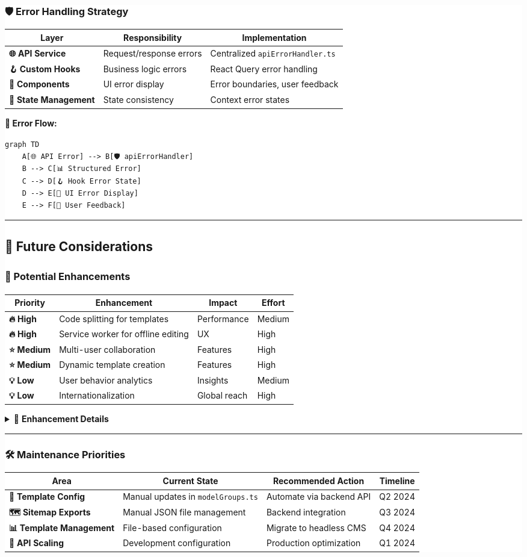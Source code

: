 
### 🛡️ Error Handling Strategy

| Layer | Responsibility | Implementation |
|-------|----------------|----------------|
| **🌐 API Service** | Request/response errors | Centralized `apiErrorHandler.ts` |
| **🪝 Custom Hooks** | Business logic errors | React Query error handling |
| **🧩 Components** | UI error display | Error boundaries, user feedback |
| **🔄 State Management** | State consistency | Context error states |

**🔄 Error Flow:**
```mermaid
graph TD
    A[🌐 API Error] --> B[🛡️ apiErrorHandler]
    B --> C[📊 Structured Error]
    C --> D[🪝 Hook Error State]
    D --> E[🧩 UI Error Display]
    E --> F[👤 User Feedback]
```

---

## 🚀 Future Considerations

### 🎯 Potential Enhancements

| Priority | Enhancement | Impact | Effort |
|----------|-------------|--------|--------|
| **🔥 High** | Code splitting for templates | Performance | Medium |
| **🔥 High** | Service worker for offline editing | UX | High |
| **⭐ Medium** | Multi-user collaboration | Features | High |
| **⭐ Medium** | Dynamic template creation | Features | High |
| **💡 Low** | User behavior analytics | Insights | Medium |
| **💡 Low** | Internationalization | Global reach | High |

<details><summary>🚀 <strong>Enhancement Details</strong></summary></details>

---

### 🛠️ Maintenance Priorities

| Area | Current State | Recommended Action | Timeline |
|------|---------------|-------------------|----------|
| **🎨 Template Config** | Manual updates in `modelGroups.ts` | Automate via backend API | Q2 2024 |
| **🗺️ Sitemap Exports** | Manual JSON file management | Backend integration | Q3 2024 |
| **📊 Template Management** | File-based configuration | Migrate to headless CMS | Q4 2024 |  
| **🔗 API Scaling** | Development configuration | Production optimization | Q1 2024 |

